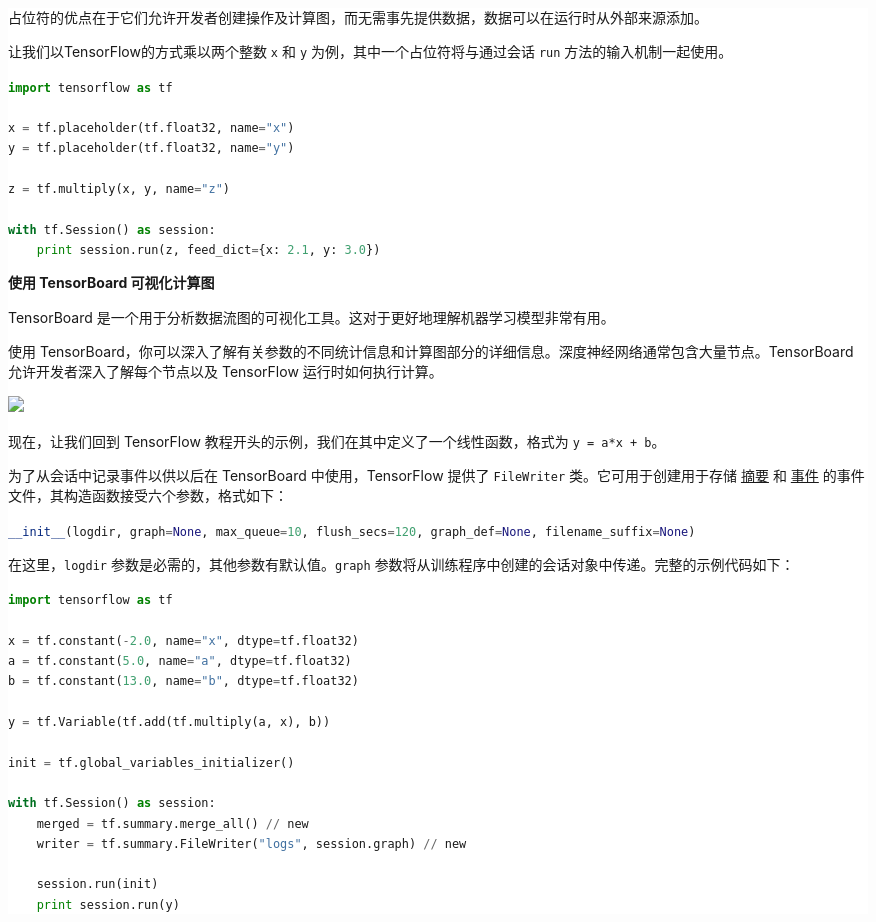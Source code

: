 占位符的优点在于它们允许开发者创建操作及计算图，而无需事先提供数据，数据可以在运行时从外部来源添加。

让我们以TensorFlow的方式乘以两个整数 `x` 和 `y` 为例，其中一个占位符将与通过会话 `run` 方法的输入机制一起使用。

```py
import tensorflow as tf

x = tf.placeholder(tf.float32, name="x")
y = tf.placeholder(tf.float32, name="y")

z = tf.multiply(x, y, name="z")

with tf.Session() as session:
    print session.run(z, feed_dict={x: 2.1, y: 3.0})

```

**使用 TensorBoard 可视化计算图**

TensorBoard 是一个用于分析数据流图的可视化工具。这对于更好地理解机器学习模型非常有用。

使用 TensorBoard，你可以深入了解有关参数的不同统计信息和计算图部分的详细信息。深度神经网络通常包含大量节点。TensorBoard 允许开发者深入了解每个节点以及 TensorFlow 运行时如何执行计算。

![](../Images/48d7c35fa2fff56b5635fa7bdf908e1c.png)

现在，让我们回到 TensorFlow 教程开头的示例，我们在其中定义了一个线性函数，格式为 `y = a*x + b`。

为了从会话中记录事件以供以后在 TensorBoard 中使用，TensorFlow 提供了 `FileWriter` 类。它可用于创建用于存储 [摘要](https://www.tensorflow.org/api_guides/python/summary) 和 [事件](https://www.tensorflow.org/api_docs/python/tf/Event) 的事件文件，其构造函数接受六个参数，格式如下：

```py
__init__(logdir, graph=None, max_queue=10, flush_secs=120, graph_def=None, filename_suffix=None)
```

在这里，`logdir` 参数是必需的，其他参数有默认值。`graph` 参数将从训练程序中创建的会话对象中传递。完整的示例代码如下：

```py
import tensorflow as tf

x = tf.constant(-2.0, name="x", dtype=tf.float32)
a = tf.constant(5.0, name="a", dtype=tf.float32)
b = tf.constant(13.0, name="b", dtype=tf.float32)

y = tf.Variable(tf.add(tf.multiply(a, x), b))

init = tf.global_variables_initializer()

with tf.Session() as session:
    merged = tf.summary.merge_all() // new
    writer = tf.summary.FileWriter("logs", session.graph) // new

    session.run(init)
    print session.run(y)
```
